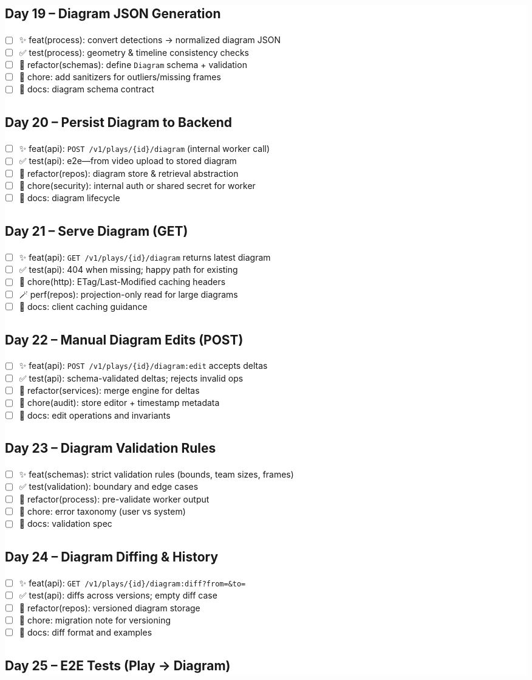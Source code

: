## Day 19 – Diagram JSON Generation

- [ ] ✨ feat(process): convert detections → normalized diagram JSON
- [ ] ✅ test(process): geometry & timeline consistency checks
- [ ] 🔨 refactor(schemas): define `Diagram` schema + validation
- [ ] 🧹 chore: add sanitizers for outliers/missing frames
- [ ] 📝 docs: diagram schema contract

## Day 20 – Persist Diagram to Backend

- [ ] ✨ feat(api): `POST /v1/plays/{id}/diagram` (internal worker call)
- [ ] ✅ test(api): e2e—from video upload to stored diagram
- [ ] 🔨 refactor(repos): diagram store & retrieval abstraction
- [ ] 🧹 chore(security): internal auth or shared secret for worker
- [ ] 📝 docs: diagram lifecycle

## Day 21 – Serve Diagram (GET)

- [ ] ✨ feat(api): `GET /v1/plays/{id}/diagram` returns latest diagram
- [ ] ✅ test(api): 404 when missing; happy path for existing
- [ ] 🧹 chore(http): ETag/Last-Modified caching headers
- [ ] 🪄 perf(repos): projection-only read for large diagrams
- [ ] 📝 docs: client caching guidance

## Day 22 – Manual Diagram Edits (POST)

- [ ] ✨ feat(api): `POST /v1/plays/{id}/diagram:edit` accepts deltas
- [ ] ✅ test(api): schema-validated deltas; rejects invalid ops
- [ ] 🔨 refactor(services): merge engine for deltas
- [ ] 🧹 chore(audit): store editor + timestamp metadata
- [ ] 📝 docs: edit operations and invariants

## Day 23 – Diagram Validation Rules

- [ ] ✨ feat(schemas): strict validation rules (bounds, team sizes, frames)
- [ ] ✅ test(validation): boundary and edge cases
- [ ] 🔨 refactor(process): pre-validate worker output
- [ ] 🧹 chore: error taxonomy (user vs system)
- [ ] 📝 docs: validation spec

## Day 24 – Diagram Diffing & History

- [ ] ✨ feat(api): `GET /v1/plays/{id}/diagram:diff?from=&to=`
- [ ] ✅ test(api): diffs across versions; empty diff case
- [ ] 🔨 refactor(repos): versioned diagram storage
- [ ] 🧹 chore: migration note for versioning
- [ ] 📝 docs: diff format and examples

## Day 25 – E2E Tests (Play → Diagram)
